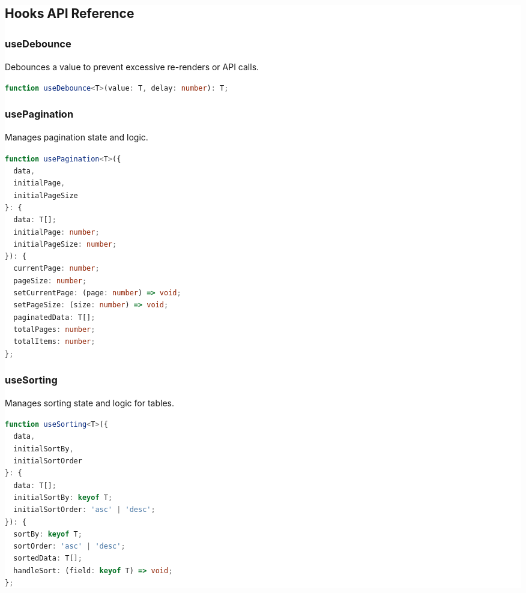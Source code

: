 ## Hooks API Reference

### useDebounce

Debounces a value to prevent excessive re-renders or API calls.

```typescript
function useDebounce<T>(value: T, delay: number): T;
```

### usePagination

Manages pagination state and logic.

```typescript
function usePagination<T>({
  data,
  initialPage,
  initialPageSize
}: {
  data: T[];
  initialPage: number;
  initialPageSize: number;
}): {
  currentPage: number;
  pageSize: number;
  setCurrentPage: (page: number) => void;
  setPageSize: (size: number) => void;
  paginatedData: T[];
  totalPages: number;
  totalItems: number;
};
```

### useSorting

Manages sorting state and logic for tables.

```typescript
function useSorting<T>({
  data,
  initialSortBy,
  initialSortOrder
}: {
  data: T[];
  initialSortBy: keyof T;
  initialSortOrder: 'asc' | 'desc';
}): {
  sortBy: keyof T;
  sortOrder: 'asc' | 'desc';
  sortedData: T[];
  handleSort: (field: keyof T) => void;
};
```
